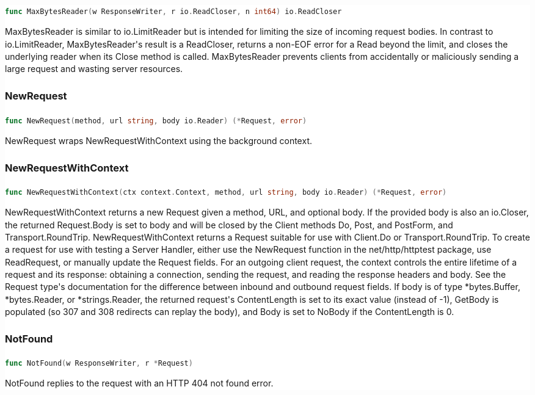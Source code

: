 ```go
func MaxBytesReader(w ResponseWriter, r io.ReadCloser, n int64) io.ReadCloser
```

MaxBytesReader is similar to io.LimitReader but is intended for limiting the
size of incoming request bodies. In contrast to io.LimitReader,
MaxBytesReader's result is a ReadCloser, returns a non-EOF error for a Read
beyond the limit, and closes the underlying reader when its Close method is
called.
MaxBytesReader prevents clients from accidentally or maliciously sending a
large request and wasting server resources.


### NewRequest

```go
func NewRequest(method, url string, body io.Reader) (*Request, error)
```

NewRequest wraps NewRequestWithContext using the background context.


### NewRequestWithContext

```go
func NewRequestWithContext(ctx context.Context, method, url string, body io.Reader) (*Request, error)
```

NewRequestWithContext returns a new Request given a method, URL, and
optional body.
If the provided body is also an io.Closer, the returned Request.Body is set
to body and will be closed by the Client methods Do, Post, and PostForm, and
Transport.RoundTrip.
NewRequestWithContext returns a Request suitable for use with Client.Do or
Transport.RoundTrip. To create a request for use with testing a Server
Handler, either use the NewRequest function in the net/http/httptest
package, use ReadRequest, or manually update the Request fields. For an
outgoing client request, the context controls the entire lifetime of a
request and its response: obtaining a connection, sending the request, and
reading the response headers and body. See the Request type's documentation
for the difference between inbound and outbound request fields.
If body is of type *bytes.Buffer, *bytes.Reader, or *strings.Reader, the
returned request's ContentLength is set to its exact value (instead of -1),
GetBody is populated (so 307 and 308 redirects can replay the body), and
Body is set to NoBody if the ContentLength is 0.


### NotFound

```go
func NotFound(w ResponseWriter, r *Request)
```

NotFound replies to the request with an HTTP 404 not found error.

